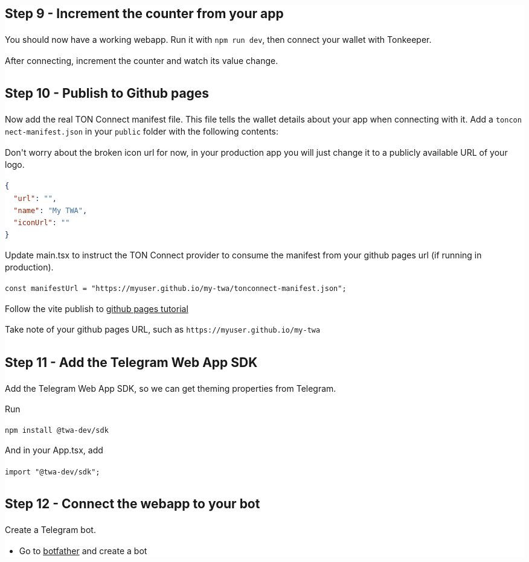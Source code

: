 ## Step 9 - Increment the counter from your app
You should now have a working webapp. Run it with `npm run dev`, then connect your wallet with Tonkeeper.

After connecting, increment the counter and watch its value change.


## Step 10 - Publish to Github pages

Now add the real TON Connect manifest file. This file tells the wallet details about your app when connecting with it.
Add a `tonconnect-manifest.json` in your `public` folder with the following contents:

Don't worry about the broken icon url for now, in your production app you will just change it to a publicly available URL of your logo.

```json
{
  "url": "",
  "name": "My TWA",
  "iconUrl": ""
}
```

Update main.tsx to instruct the TON Connect provider to consume the manifest from your github pages url (if running in production).

```tsx
const manifestUrl = "https://myuser.github.io/my-twa/tonconnect-manifest.json";
```

Follow the vite publish to [github pages tutorial](https://vitejs.dev/guide/static-deploy.html#github-pages)

Take note of your github pages URL, such as `https://myuser.github.io/my-twa`

## Step 11 - Add the Telegram Web App SDK

Add the Telegram Web App SDK, so we can get theming properties from Telegram.

Run
```
npm install @twa-dev/sdk
```

And in your App.tsx, add
```
import "@twa-dev/sdk";
```

## Step 12 - Connect the webapp to your bot

Create a Telegram bot.

* Go to [botfather](https://t.me/botfather) and create a bot
